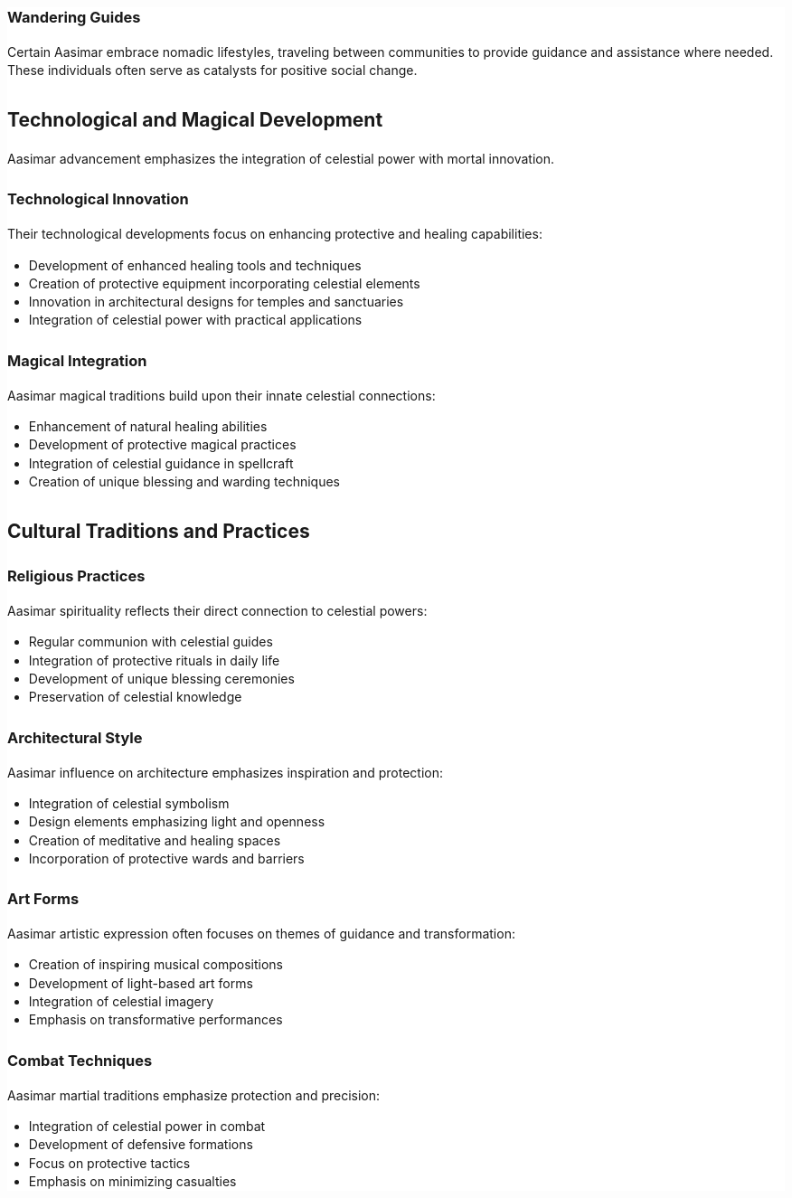 ### Wandering Guides
Certain Aasimar embrace nomadic lifestyles, traveling between communities to provide guidance and assistance where needed. These individuals often serve as catalysts for positive social change.

## Technological and Magical Development

Aasimar advancement emphasizes the integration of celestial power with mortal innovation.

### Technological Innovation
Their technological developments focus on enhancing protective and healing capabilities:
- Development of enhanced healing tools and techniques
- Creation of protective equipment incorporating celestial elements
- Innovation in architectural designs for temples and sanctuaries
- Integration of celestial power with practical applications

### Magical Integration
Aasimar magical traditions build upon their innate celestial connections:
- Enhancement of natural healing abilities
- Development of protective magical practices
- Integration of celestial guidance in spellcraft
- Creation of unique blessing and warding techniques

## Cultural Traditions and Practices

### Religious Practices
Aasimar spirituality reflects their direct connection to celestial powers:
- Regular communion with celestial guides
- Integration of protective rituals in daily life
- Development of unique blessing ceremonies
- Preservation of celestial knowledge

### Architectural Style
Aasimar influence on architecture emphasizes inspiration and protection:
- Integration of celestial symbolism
- Design elements emphasizing light and openness
- Creation of meditative and healing spaces
- Incorporation of protective wards and barriers

### Art Forms
Aasimar artistic expression often focuses on themes of guidance and transformation:
- Creation of inspiring musical compositions
- Development of light-based art forms
- Integration of celestial imagery
- Emphasis on transformative performances

### Combat Techniques
Aasimar martial traditions emphasize protection and precision:
- Integration of celestial power in combat
- Development of defensive formations
- Focus on protective tactics
- Emphasis on minimizing casualties
